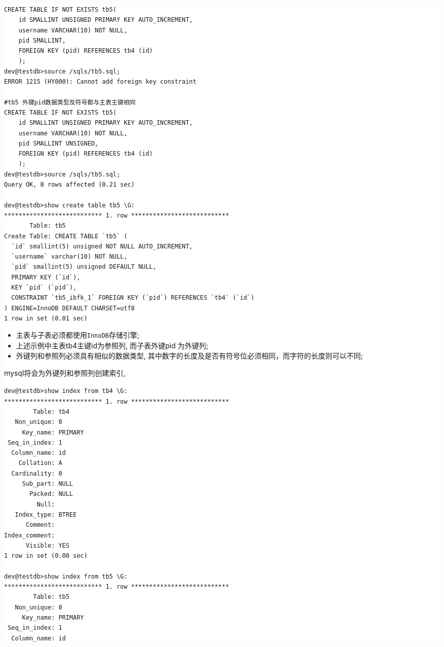```shell
CREATE TABLE IF NOT EXISTS tb5(
	id SMALLINT UNSIGNED PRIMARY KEY AUTO_INCREMENT,
	username VARCHAR(10) NOT NULL,
	pid SMALLINT,
	FOREIGN KEY (pid) REFERENCES tb4 (id)
	);
dev@testdb>source /sqls/tb5.sql;
ERROR 1215 (HY000): Cannot add foreign key constraint

#tb5 外键pid数据类型及符号都与主表主键相同
CREATE TABLE IF NOT EXISTS tb5(
	id SMALLINT UNSIGNED PRIMARY KEY AUTO_INCREMENT,
	username VARCHAR(10) NOT NULL,
	pid SMALLINT UNSIGNED,
	FOREIGN KEY (pid) REFERENCES tb4 (id)
	);
dev@testdb>source /sqls/tb5.sql;
Query OK, 0 rows affected (0.21 sec)

dev@testdb>show create table tb5 \G:
*************************** 1. row ***************************
       Table: tb5
Create Table: CREATE TABLE `tb5` (
  `id` smallint(5) unsigned NOT NULL AUTO_INCREMENT,
  `username` varchar(10) NOT NULL,
  `pid` smallint(5) unsigned DEFAULT NULL,
  PRIMARY KEY (`id`),
  KEY `pid` (`pid`),
  CONSTRAINT `tb5_ibfk_1` FOREIGN KEY (`pid`) REFERENCES `tb4` (`id`)
) ENGINE=InnoDB DEFAULT CHARSET=utf8
1 row in set (0.01 sec)
```

- 主表与子表必须都使用`InnoDB`存储引擎;
- 上述示例中主表tb4主键id为参照列, 而子表外键pid 为外键列;
- 外键列和参照列必须具有相似的数据类型, 其中数字的长度及是否有符号位必须相同，而字符的长度则可以不同;

mysql将会为外键列和参照列创建索引, 
```shell
dev@testdb>show index from tb4 \G:
*************************** 1. row ***************************
        Table: tb4
   Non_unique: 0
     Key_name: PRIMARY
 Seq_in_index: 1
  Column_name: id
    Collation: A
  Cardinality: 0
     Sub_part: NULL
       Packed: NULL
         Null:
   Index_type: BTREE
      Comment:
Index_comment:
      Visible: YES
1 row in set (0.00 sec)

dev@testdb>show index from tb5 \G:
*************************** 1. row ***************************
        Table: tb5
   Non_unique: 0
     Key_name: PRIMARY
 Seq_in_index: 1
  Column_name: id
```